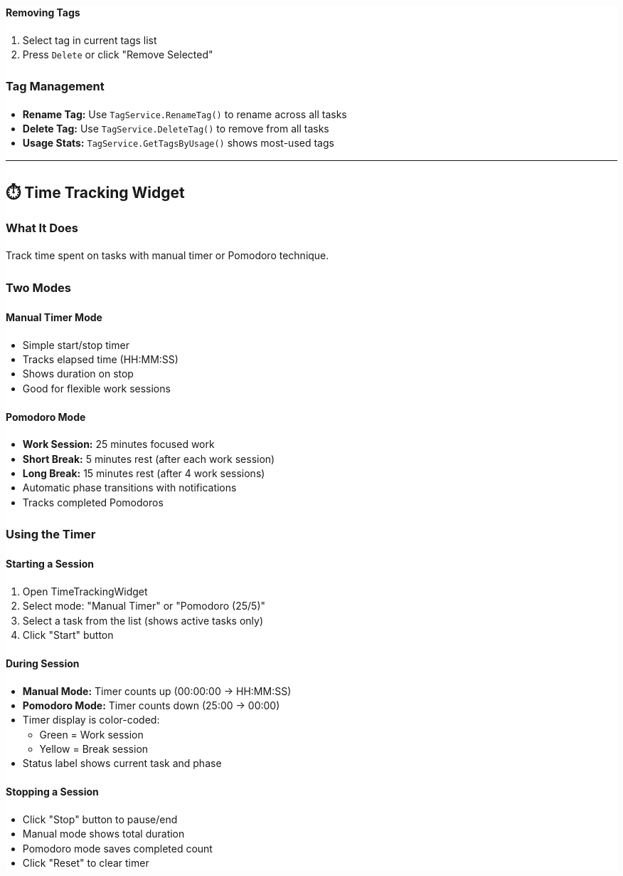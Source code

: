 #### Removing Tags
1. Select tag in current tags list
2. Press `Delete` or click "Remove Selected"

### Tag Management
- **Rename Tag:** Use `TagService.RenameTag()` to rename across all tasks
- **Delete Tag:** Use `TagService.DeleteTag()` to remove from all tasks
- **Usage Stats:** `TagService.GetTagsByUsage()` shows most-used tags

---

## ⏱️ Time Tracking Widget

### What It Does
Track time spent on tasks with manual timer or Pomodoro technique.

### Two Modes

#### Manual Timer Mode
- Simple start/stop timer
- Tracks elapsed time (HH:MM:SS)
- Shows duration on stop
- Good for flexible work sessions

#### Pomodoro Mode
- **Work Session:** 25 minutes focused work
- **Short Break:** 5 minutes rest (after each work session)
- **Long Break:** 15 minutes rest (after 4 work sessions)
- Automatic phase transitions with notifications
- Tracks completed Pomodoros

### Using the Timer

#### Starting a Session
1. Open TimeTrackingWidget
2. Select mode: "Manual Timer" or "Pomodoro (25/5)"
3. Select a task from the list (shows active tasks only)
4. Click "Start" button

#### During Session
- **Manual Mode:** Timer counts up (00:00:00 → HH:MM:SS)
- **Pomodoro Mode:** Timer counts down (25:00 → 00:00)
- Timer display is color-coded:
  - Green = Work session
  - Yellow = Break session
- Status label shows current task and phase

#### Stopping a Session
- Click "Stop" button to pause/end
- Manual mode shows total duration
- Pomodoro mode saves completed count
- Click "Reset" to clear timer

